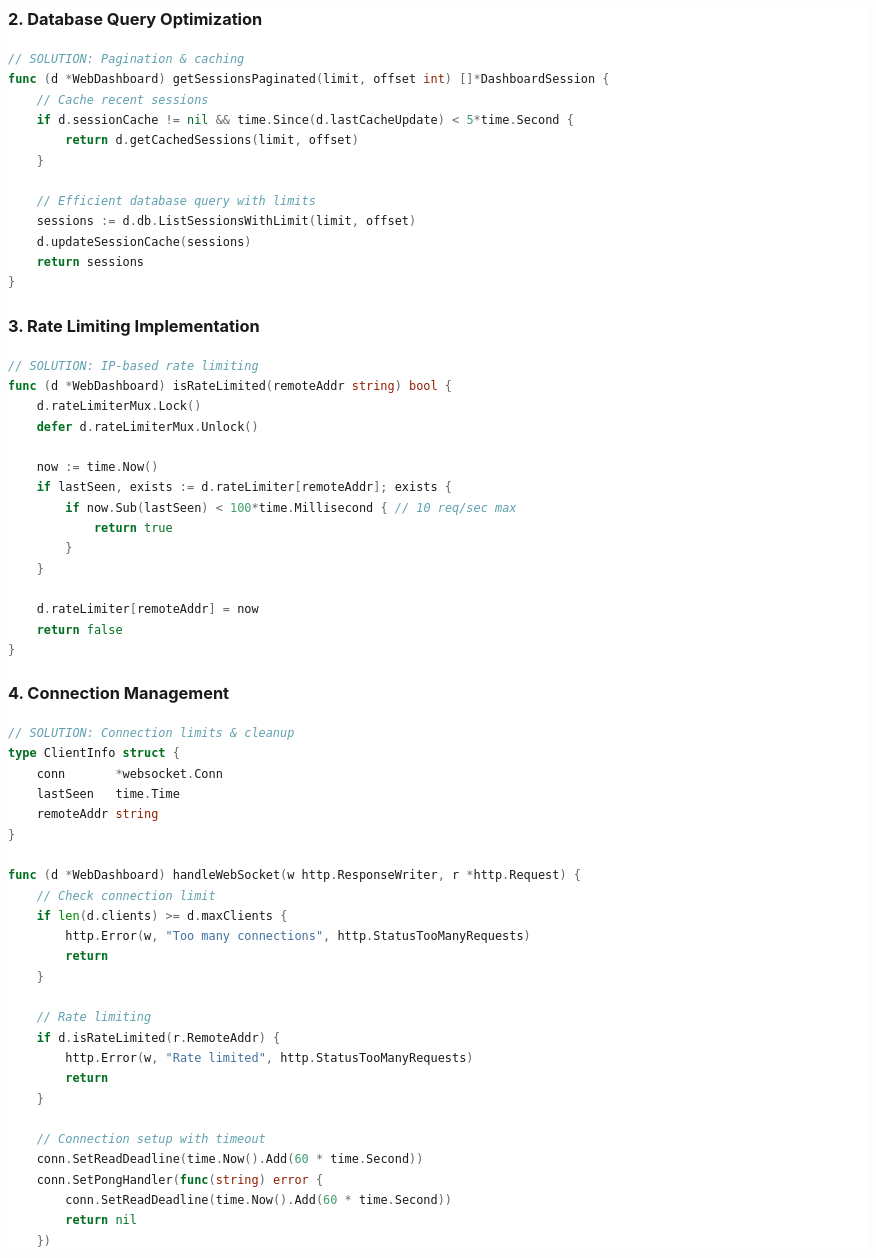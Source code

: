 ### 2. **Database Query Optimization**
```go
// SOLUTION: Pagination & caching
func (d *WebDashboard) getSessionsPaginated(limit, offset int) []*DashboardSession {
    // Cache recent sessions
    if d.sessionCache != nil && time.Since(d.lastCacheUpdate) < 5*time.Second {
        return d.getCachedSessions(limit, offset)
    }
    
    // Efficient database query with limits
    sessions := d.db.ListSessionsWithLimit(limit, offset)
    d.updateSessionCache(sessions)
    return sessions
}
```

### 3. **Rate Limiting Implementation**
```go
// SOLUTION: IP-based rate limiting
func (d *WebDashboard) isRateLimited(remoteAddr string) bool {
    d.rateLimiterMux.Lock()
    defer d.rateLimiterMux.Unlock()
    
    now := time.Now()
    if lastSeen, exists := d.rateLimiter[remoteAddr]; exists {
        if now.Sub(lastSeen) < 100*time.Millisecond { // 10 req/sec max
            return true
        }
    }
    
    d.rateLimiter[remoteAddr] = now
    return false
}
```

### 4. **Connection Management**
```go
// SOLUTION: Connection limits & cleanup
type ClientInfo struct {
    conn       *websocket.Conn
    lastSeen   time.Time
    remoteAddr string
}

func (d *WebDashboard) handleWebSocket(w http.ResponseWriter, r *http.Request) {
    // Check connection limit
    if len(d.clients) >= d.maxClients {
        http.Error(w, "Too many connections", http.StatusTooManyRequests)
        return
    }
    
    // Rate limiting
    if d.isRateLimited(r.RemoteAddr) {
        http.Error(w, "Rate limited", http.StatusTooManyRequests)
        return
    }
    
    // Connection setup with timeout
    conn.SetReadDeadline(time.Now().Add(60 * time.Second))
    conn.SetPongHandler(func(string) error {
        conn.SetReadDeadline(time.Now().Add(60 * time.Second))
        return nil
    })
```